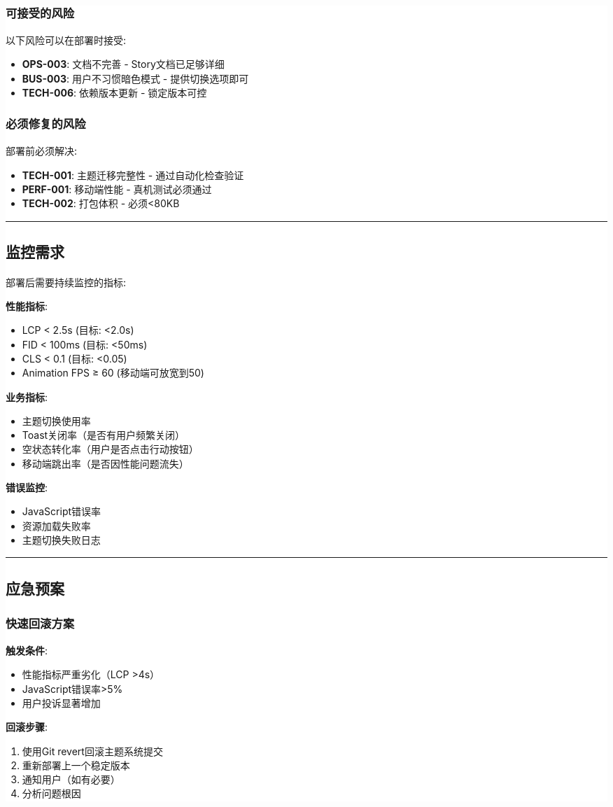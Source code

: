 ### 可接受的风险

以下风险可以在部署时接受:

- **OPS-003**: 文档不完善 - Story文档已足够详细
- **BUS-003**: 用户不习惯暗色模式 - 提供切换选项即可
- **TECH-006**: 依赖版本更新 - 锁定版本可控

### 必须修复的风险

部署前必须解决:

- **TECH-001**: 主题迁移完整性 - 通过自动化检查验证
- **PERF-001**: 移动端性能 - 真机测试必须通过
- **TECH-002**: 打包体积 - 必须<80KB

---

## 监控需求

部署后需要持续监控的指标:

**性能指标**:
- LCP < 2.5s (目标: <2.0s)
- FID < 100ms (目标: <50ms)
- CLS < 0.1 (目标: <0.05)
- Animation FPS ≥ 60 (移动端可放宽到50)

**业务指标**:
- 主题切换使用率
- Toast关闭率（是否有用户频繁关闭）
- 空状态转化率（用户是否点击行动按钮）
- 移动端跳出率（是否因性能问题流失）

**错误监控**:
- JavaScript错误率
- 资源加载失败率
- 主题切换失败日志

---

## 应急预案

### 快速回滚方案

**触发条件**:
- 性能指标严重劣化（LCP >4s）
- JavaScript错误率>5%
- 用户投诉显著增加

**回滚步骤**:
1. 使用Git revert回滚主题系统提交
2. 重新部署上一个稳定版本
3. 通知用户（如有必要）
4. 分析问题根因
